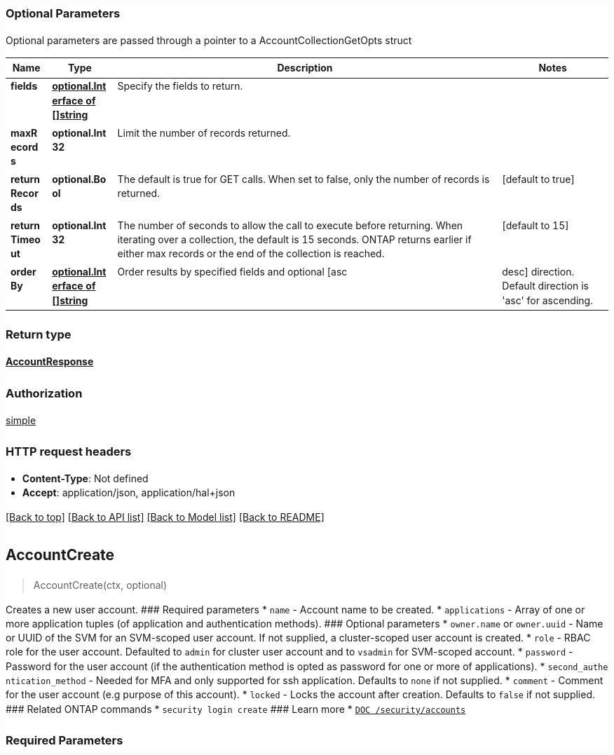 ### Optional Parameters

Optional parameters are passed through a pointer to a AccountCollectionGetOpts struct


Name | Type | Description  | Notes
------------- | ------------- | ------------- | -------------
 **fields** | [**optional.Interface of []string**](string.md)| Specify the fields to return. | 
 **maxRecords** | **optional.Int32**| Limit the number of records returned. | 
 **returnRecords** | **optional.Bool**| The default is true for GET calls.  When set to false, only the number of records is returned. | [default to true]
 **returnTimeout** | **optional.Int32**| The number of seconds to allow the call to execute before returning.  When iterating over a collection, the default is 15 seconds.  ONTAP returns earlier if either max records or the end of the collection is reached. | [default to 15]
 **orderBy** | [**optional.Interface of []string**](string.md)| Order results by specified fields and optional [asc|desc] direction. Default direction is &#39;asc&#39; for ascending. | 

### Return type

[**AccountResponse**](account_response.md)

### Authorization

[simple](../README.md#simple)

### HTTP request headers

- **Content-Type**: Not defined
- **Accept**: application/json, application/hal+json

[[Back to top]](#) [[Back to API list]](../README.md#documentation-for-api-endpoints)
[[Back to Model list]](../README.md#documentation-for-models)
[[Back to README]](../README.md)


## AccountCreate

> AccountCreate(ctx, optional)



Creates a new user account. ### Required parameters * `name` - Account name to be created. * `applications` - Array of one or more application tuples (of application and authentication methods). ### Optional parameters * `owner.name` or `owner.uuid`  - Name or UUID of the SVM for an SVM-scoped user account. If not supplied, a cluster-scoped user account is created. * `role` - RBAC role for the user account. Defaulted to `admin` for cluster user account and to `vsadmin` for SVM-scoped account. * `password` - Password for the user account (if the authentication method is opted as password for one or more of applications). * `second_authentication_method` - Needed for MFA and only supported for ssh application. Defaults to `none` if not supplied. * `comment` - Comment for the user account (e.g purpose of this account). * `locked` - Locks the account after creation. Defaults to `false` if not supplied. ### Related ONTAP commands * `security login create` ### Learn more * [`DOC /security/accounts`](#docs-security-security_accounts) 

### Required Parameters
